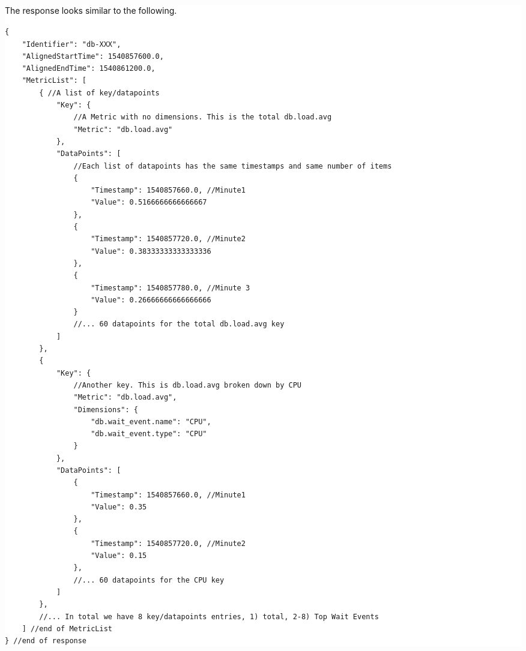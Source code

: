 The response looks similar to the following\.

```
{
    "Identifier": "db-XXX",
    "AlignedStartTime": 1540857600.0,
    "AlignedEndTime": 1540861200.0,
    "MetricList": [
        { //A list of key/datapoints 
            "Key": {
                //A Metric with no dimensions. This is the total db.load.avg
                "Metric": "db.load.avg"
            },
            "DataPoints": [
                //Each list of datapoints has the same timestamps and same number of items
                {
                    "Timestamp": 1540857660.0, //Minute1
                    "Value": 0.5166666666666667
                },
                {
                    "Timestamp": 1540857720.0, //Minute2
                    "Value": 0.38333333333333336
                },
                {
                    "Timestamp": 1540857780.0, //Minute 3
                    "Value": 0.26666666666666666
                }
                //... 60 datapoints for the total db.load.avg key
            ]
        },
        {
            "Key": {
                //Another key. This is db.load.avg broken down by CPU
                "Metric": "db.load.avg",
                "Dimensions": {
                    "db.wait_event.name": "CPU",
                    "db.wait_event.type": "CPU"
                }
            },
            "DataPoints": [
                {
                    "Timestamp": 1540857660.0, //Minute1
                    "Value": 0.35
                },
                {
                    "Timestamp": 1540857720.0, //Minute2
                    "Value": 0.15
                },
                //... 60 datapoints for the CPU key
            ]
        },
        //... In total we have 8 key/datapoints entries, 1) total, 2-8) Top Wait Events
    ] //end of MetricList
} //end of response
```

